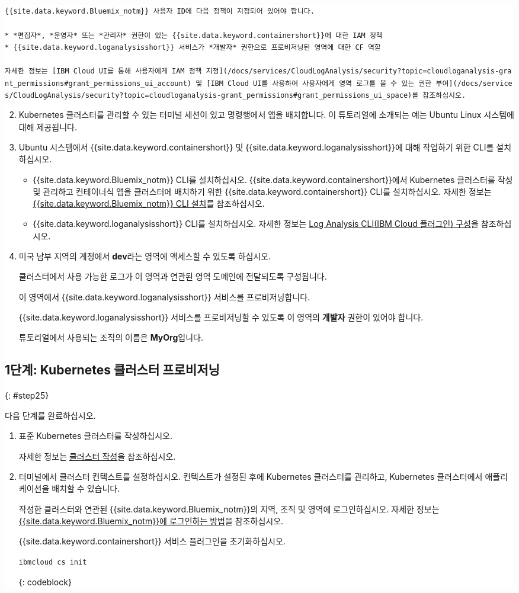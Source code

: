     {{site.data.keyword.Bluemix_notm}} 사용자 ID에 다음 정책이 지정되어 있어야 합니다.
    
    * *편집자*, *운영자* 또는 *관리자* 권한이 있는 {{site.data.keyword.containershort}}에 대한 IAM 정책
    * {{site.data.keyword.loganalysisshort}} 서비스가 *개발자* 권한으로 프로비저닝된 영역에 대한 CF 역할
    
    자세한 정보는 [IBM Cloud UI를 통해 사용자에게 IAM 정책 지정](/docs/services/CloudLogAnalysis/security?topic=cloudloganalysis-grant_permissions#grant_permissions_ui_account) 및 [IBM Cloud UI를 사용하여 사용자에게 영역 로그를 볼 수 있는 권한 부여](/docs/services/CloudLogAnalysis/security?topic=cloudloganalysis-grant_permissions#grant_permissions_ui_space)를 참조하십시오.

2. Kubernetes 클러스터를 관리할 수 있는 터미널 세션이 있고 명령행에서 앱을 배치합니다. 이 튜토리얼에 소개되는 예는 Ubuntu Linux 시스템에 대해 제공됩니다.

3. Ubuntu 시스템에서 {{site.data.keyword.containershort}} 및 {{site.data.keyword.loganalysisshort}}에 대해 작업하기 위한 CLI를 설치하십시오.

    * {{site.data.keyword.Bluemix_notm}} CLI를 설치하십시오. {{site.data.keyword.containershort}}에서 Kubernetes 클러스터를 작성 및 관리하고 컨테이너식 앱을 클러스터에 배치하기 위한 {{site.data.keyword.containershort}} CLI를 설치하십시오. 자세한 정보는 [{{site.data.keyword.Bluemix_notm}} CLI 설치](/docs/cli?topic=cloud-cli-ibmcloud-cli#overview)를 참조하십시오.
    
    * {{site.data.keyword.loganalysisshort}} CLI를 설치하십시오. 자세한 정보는 [Log Analysis CLI(IBM Cloud 플러그인) 구성](/docs/services/CloudLogAnalysis/how-to/manage-logs?topic=cloudloganalysis-config_log_collection_cli#config_log_collection_cli)을 참조하십시오.
    
4. 미국 남부 지역의 계정에서 **dev**라는 영역에 액세스할 수 있도록 하십시오. 

    클러스터에서 사용 가능한 로그가 이 영역과 연관된 영역 도메인에 전달되도록 구성됩니다. 
    
    이 영역에서 {{site.data.keyword.loganalysisshort}} 서비스를 프로비저닝합니다.
    
    {{site.data.keyword.loganalysisshort}} 서비스를 프로비저닝할 수 있도록 이 영역의 **개발자** 권한이 있어야 합니다.
    
    튜토리얼에서 사용되는 조직의 이름은 **MyOrg**입니다.

    
 

## 1단계: Kubernetes 클러스터 프로비저닝
{: #step25}

다음 단계를 완료하십시오.

1. 표준 Kubernetes 클러스터를 작성하십시오.

   자세한 정보는 [클러스터 작성](/docs/containers?topic=containers-cs_cluster_tutorial#cs_cluster_tutorial)을 참조하십시오.

2. 터미널에서 클러스터 컨텍스트를 설정하십시오. 컨텍스트가 설정된 후에 Kubernetes 클러스터를 관리하고, Kubernetes 클러스터에서 애플리케이션을 배치할 수 있습니다.

    작성한 클러스터와 연관된 {{site.data.keyword.Bluemix_notm}}의 지역, 조직 및 영역에 로그인하십시오. 자세한 정보는 [{{site.data.keyword.Bluemix_notm}}에 로그인하는 방법](/docs/services/CloudLogAnalysis/qa?topic=cloudloganalysis-cli_qa#login)을 참조하십시오.

	{{site.data.keyword.containershort}} 서비스 플러그인을 초기화하십시오.

	```
	ibmcloud cs init
	```
	{: codeblock}

